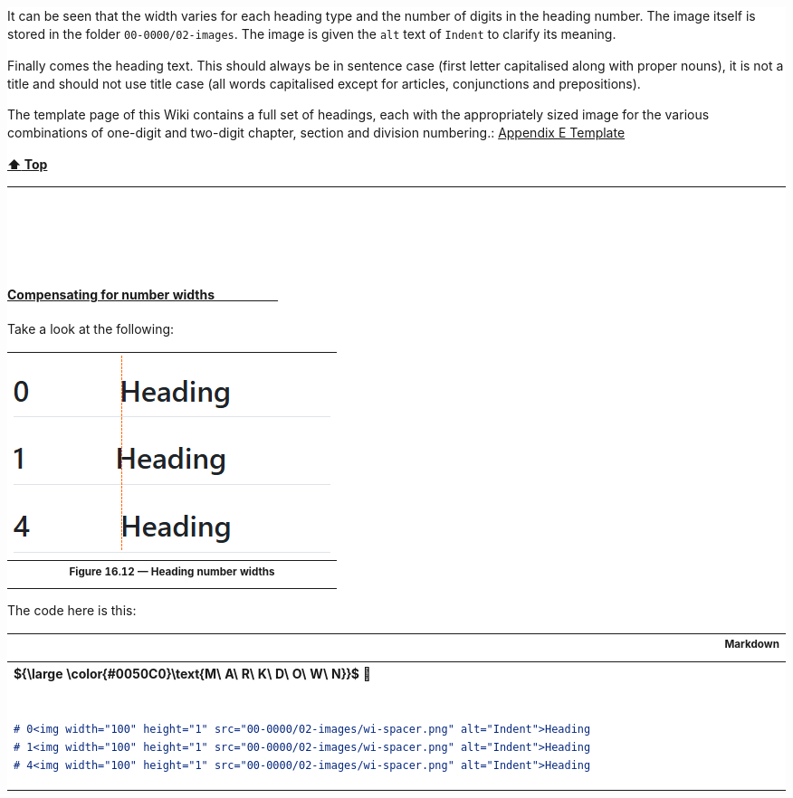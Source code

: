 It can be seen that the width varies for each heading type and the number of digits in the heading number. The image itself is stored in the folder `00-0000/02-images`. The image is given the `alt` text of `Indent` to clarify its meaning.

Finally comes the heading text. This should always be in sentence case (first letter capitalised along with proper nouns), it is not a title and should not use title case (all words capitalised except for articles, conjunctions and prepositions).


The template page of this Wiki contains a full set of headings, each with the appropriately sized image for the various combinations of one-digit and two-digit chapter, section and division numbering.: <a href="../E-0000/App%20E%20Template.md">Appendix&nbsp;E Template</a>

**[:arrow_up: Top](#idtop)**
<HR>                        
<br>                        

<br><br>
#### <u>Compensating for number widths&emsp;&emsp;&emsp;&emsp;&emsp;</u> 

Take a look at the following:

<table name="f-16-12" align="center">
 <tr><td>
         <a href="../16-0500/02-images/figm-16-12.png" title="Use ctrl+click to open image in new tab">
         <img width="350" src="../16-0500/02-images/figm-16-12.png" alt="Number widths">
                    </a></td></tr>
    <tr><th align="center"><sup>
   Figure 16.12 &mdash; Heading number widths
                    </sup></th></tr>
</table>                             

The code here is this:

<table name="t-16-12b" align="center">
<tr><th width="850" align="right"><sup>Markdown
                    </sup></th></tr>
 <tr>
                        <th align="left">${\large \color{#0050C0}\text{M\ A\ R\ K\ D\ O\ W\ N}}$ 🔽</th>
                    </tr>
     <tr><td align="left"><br><!-- 🔴MARKDOWN BELOW🔴 -->

```md
# 0<img width="100" height="1" src="00-0000/02-images/wi-spacer.png" alt="Indent">Heading 
# 1<img width="100" height="1" src="00-0000/02-images/wi-spacer.png" alt="Indent">Heading 
# 4<img width="100" height="1" src="00-0000/02-images/wi-spacer.png" alt="Indent">Heading 
```
<p> </p></td></tr>
</table>                             
